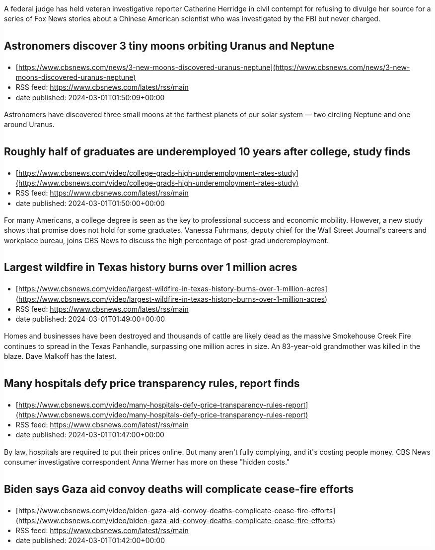 A federal judge has held veteran investigative reporter Catherine Herridge in civil contempt for refusing to divulge her source for a series of Fox News stories about a Chinese American scientist who was investigated by the FBI but never charged.

## Astronomers discover 3 tiny moons orbiting Uranus and Neptune
 - [https://www.cbsnews.com/news/3-new-moons-discovered-uranus-neptune](https://www.cbsnews.com/news/3-new-moons-discovered-uranus-neptune)
 - RSS feed: https://www.cbsnews.com/latest/rss/main
 - date published: 2024-03-01T01:50:09+00:00

Astronomers have discovered three small moons at the farthest planets of our solar system — two circling Neptune and one around Uranus.

## Roughly half of graduates are underemployed 10 years after college, study finds
 - [https://www.cbsnews.com/video/college-grads-high-underemployment-rates-study](https://www.cbsnews.com/video/college-grads-high-underemployment-rates-study)
 - RSS feed: https://www.cbsnews.com/latest/rss/main
 - date published: 2024-03-01T01:50:00+00:00

For many Americans, a college degree is seen as the key to professional success and economic mobility. However, a new study shows that promise does not hold for some graduates. Vanessa Fuhrmans, deputy chief for the Wall Street Journal's careers and workplace bureau, joins CBS News to discuss the high percentage of post-grad underemployment.

## Largest wildfire in Texas history burns over 1 million acres
 - [https://www.cbsnews.com/video/largest-wildfire-in-texas-history-burns-over-1-million-acres](https://www.cbsnews.com/video/largest-wildfire-in-texas-history-burns-over-1-million-acres)
 - RSS feed: https://www.cbsnews.com/latest/rss/main
 - date published: 2024-03-01T01:49:00+00:00

Homes and businesses have been destroyed and thousands of cattle are likely dead as the massive Smokehouse Creek Fire continues to spread in the Texas Panhandle, surpassing one million acres in size. An 83-year-old grandmother was killed in the blaze. Dave Malkoff has the latest.

## Many hospitals defy price transparency rules, report finds
 - [https://www.cbsnews.com/video/many-hospitals-defy-price-transparency-rules-report](https://www.cbsnews.com/video/many-hospitals-defy-price-transparency-rules-report)
 - RSS feed: https://www.cbsnews.com/latest/rss/main
 - date published: 2024-03-01T01:47:00+00:00

By law, hospitals are required to put their prices online. But many aren't fully complying, and it's costing people money. CBS News consumer investigative correspondent Anna Werner has more on these "hidden costs."

## Biden says Gaza aid convoy deaths will complicate cease-fire efforts
 - [https://www.cbsnews.com/video/biden-gaza-aid-convoy-deaths-complicate-cease-fire-efforts](https://www.cbsnews.com/video/biden-gaza-aid-convoy-deaths-complicate-cease-fire-efforts)
 - RSS feed: https://www.cbsnews.com/latest/rss/main
 - date published: 2024-03-01T01:42:00+00:00
